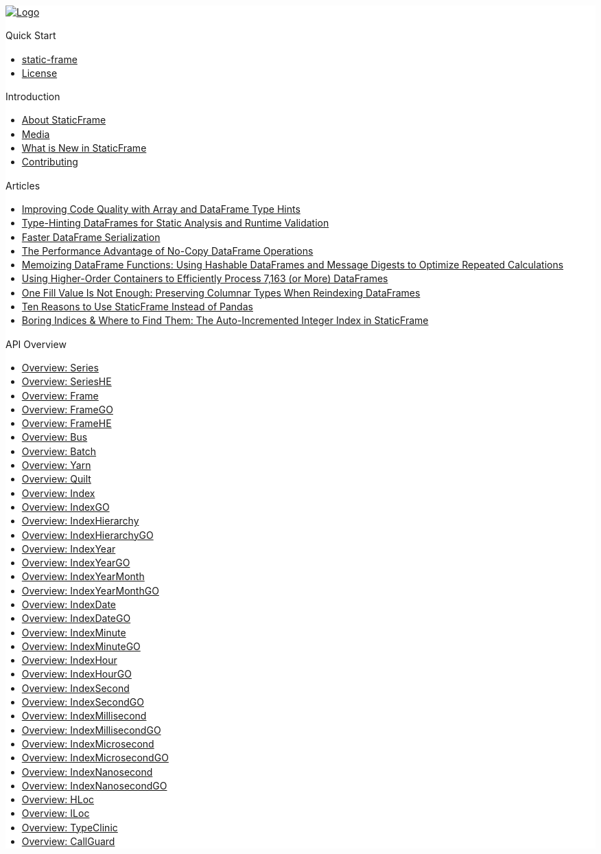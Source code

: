 [![Logo](_static/sf-logo-web_icon-small.png)](index.md)

Quick Start

* [static-frame](readme.md)
* [License](license.md)

Introduction

* [About StaticFrame](intro.md)
* [Media](intro.md#media)
* [What is New in StaticFrame](new.md)
* [Contributing](contributing.md)

Articles

* [Improving Code Quality with Array and DataFrame Type Hints](articles/guard.md)
* [Type-Hinting DataFrames for Static Analysis and Runtime Validation](articles/ftyping.md)
* [Faster DataFrame Serialization](articles/serialize.md)
* [The Performance Advantage of No-Copy DataFrame Operations](articles/no_copy.md)
* [Memoizing DataFrame Functions: Using Hashable DataFrames and Message Digests to Optimize Repeated Calculations](articles/hash.md)
* [Using Higher-Order Containers to Efficiently Process 7,163 (or More) DataFrames](articles/uhoc.md)
* [One Fill Value Is Not Enough: Preserving Columnar Types When Reindexing DataFrames](articles/fill_value.md)
* [Ten Reasons to Use StaticFrame Instead of Pandas](articles/upgrade.md)
* [Boring Indices & Where to Find Them: The Auto-Incremented Integer Index in StaticFrame](articles/aiii.md)

API Overview

* [Overview: Series](api_overview/series.md)
* [Overview: SeriesHE](api_overview/series_he.md)
* [Overview: Frame](api_overview/frame.md)
* [Overview: FrameGO](api_overview/frame_go.md)
* [Overview: FrameHE](api_overview/frame_he.md)
* [Overview: Bus](api_overview/bus.md)
* [Overview: Batch](api_overview/batch.md)
* [Overview: Yarn](api_overview/yarn.md)
* [Overview: Quilt](api_overview/quilt.md)
* [Overview: Index](api_overview/index.md)
* [Overview: IndexGO](api_overview/index_go.md)
* [Overview: IndexHierarchy](api_overview/index_hierarchy.md)
* [Overview: IndexHierarchyGO](api_overview/index_hierarchy_go.md)
* [Overview: IndexYear](api_overview/index_year.md)
* [Overview: IndexYearGO](api_overview/index_year_go.md)
* [Overview: IndexYearMonth](api_overview/index_year_month.md)
* [Overview: IndexYearMonthGO](api_overview/index_year_month_go.md)
* [Overview: IndexDate](api_overview/index_date.md)
* [Overview: IndexDateGO](api_overview/index_date_go.md)
* [Overview: IndexMinute](api_overview/index_minute.md)
* [Overview: IndexMinuteGO](api_overview/index_minute_go.md)
* [Overview: IndexHour](api_overview/index_hour.md)
* [Overview: IndexHourGO](api_overview/index_hour_go.md)
* [Overview: IndexSecond](api_overview/index_second.md)
* [Overview: IndexSecondGO](api_overview/index_second_go.md)
* [Overview: IndexMillisecond](api_overview/index_millisecond.md)
* [Overview: IndexMillisecondGO](api_overview/index_millisecond_go.md)
* [Overview: IndexMicrosecond](api_overview/index_microsecond.md)
* [Overview: IndexMicrosecondGO](api_overview/index_microsecond_go.md)
* [Overview: IndexNanosecond](api_overview/index_nanosecond.md)
* [Overview: IndexNanosecondGO](api_overview/index_nanosecond_go.md)
* [Overview: HLoc](api_overview/hloc.md)
* [Overview: ILoc](api_overview/iloc.md)
* [Overview: TypeClinic](api_overview/type_clinic.md)
* [Overview: CallGuard](api_overview/call_guard.md)
